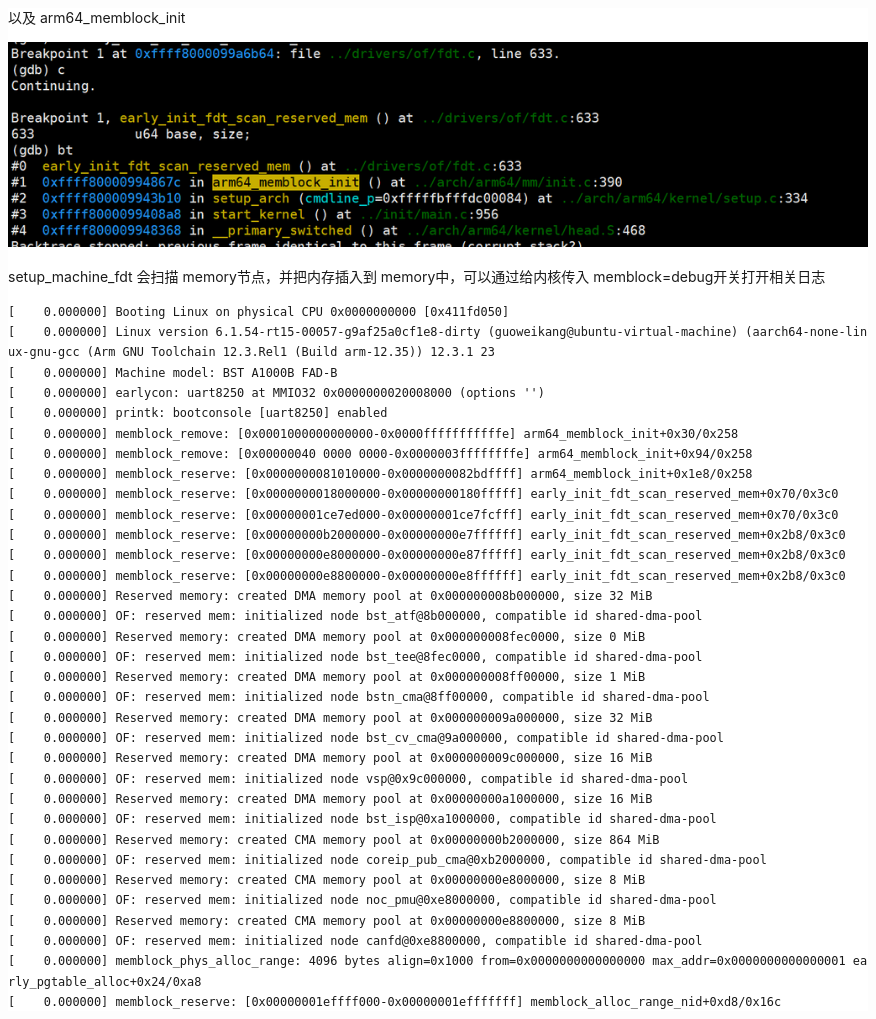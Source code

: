  
以及 arm64_memblock_init

![Screenshot](image/34.png)

setup_machine_fdt 会扫描 memory节点，并把内存插入到 memory中，可以通过给内核传入 
memblock=debug开关打开相关日志 

```
[    0.000000] Booting Linux on physical CPU 0x0000000000 [0x411fd050]
[    0.000000] Linux version 6.1.54-rt15-00057-g9af25a0cf1e8-dirty (guoweikang@ubuntu-virtual-machine) (aarch64-none-linux-gnu-gcc (Arm GNU Toolchain 12.3.Rel1 (Build arm-12.35)) 12.3.1 23
[    0.000000] Machine model: BST A1000B FAD-B
[    0.000000] earlycon: uart8250 at MMIO32 0x0000000020008000 (options '')
[    0.000000] printk: bootconsole [uart8250] enabled
[    0.000000] memblock_remove: [0x0001000000000000-0x0000fffffffffffe] arm64_memblock_init+0x30/0x258
[    0.000000] memblock_remove: [0x00000040 0000 0000-0x0000003ffffffffe] arm64_memblock_init+0x94/0x258
[    0.000000] memblock_reserve: [0x0000000081010000-0x0000000082bdffff] arm64_memblock_init+0x1e8/0x258
[    0.000000] memblock_reserve: [0x0000000018000000-0x00000000180fffff] early_init_fdt_scan_reserved_mem+0x70/0x3c0
[    0.000000] memblock_reserve: [0x00000001ce7ed000-0x00000001ce7fcfff] early_init_fdt_scan_reserved_mem+0x70/0x3c0
[    0.000000] memblock_reserve: [0x00000000b2000000-0x00000000e7ffffff] early_init_fdt_scan_reserved_mem+0x2b8/0x3c0
[    0.000000] memblock_reserve: [0x00000000e8000000-0x00000000e87fffff] early_init_fdt_scan_reserved_mem+0x2b8/0x3c0
[    0.000000] memblock_reserve: [0x00000000e8800000-0x00000000e8ffffff] early_init_fdt_scan_reserved_mem+0x2b8/0x3c0
[    0.000000] Reserved memory: created DMA memory pool at 0x000000008b000000, size 32 MiB
[    0.000000] OF: reserved mem: initialized node bst_atf@8b000000, compatible id shared-dma-pool
[    0.000000] Reserved memory: created DMA memory pool at 0x000000008fec0000, size 0 MiB
[    0.000000] OF: reserved mem: initialized node bst_tee@8fec0000, compatible id shared-dma-pool
[    0.000000] Reserved memory: created DMA memory pool at 0x000000008ff00000, size 1 MiB
[    0.000000] OF: reserved mem: initialized node bstn_cma@8ff00000, compatible id shared-dma-pool
[    0.000000] Reserved memory: created DMA memory pool at 0x000000009a000000, size 32 MiB
[    0.000000] OF: reserved mem: initialized node bst_cv_cma@9a000000, compatible id shared-dma-pool
[    0.000000] Reserved memory: created DMA memory pool at 0x000000009c000000, size 16 MiB
[    0.000000] OF: reserved mem: initialized node vsp@0x9c000000, compatible id shared-dma-pool
[    0.000000] Reserved memory: created DMA memory pool at 0x00000000a1000000, size 16 MiB
[    0.000000] OF: reserved mem: initialized node bst_isp@0xa1000000, compatible id shared-dma-pool
[    0.000000] Reserved memory: created CMA memory pool at 0x00000000b2000000, size 864 MiB
[    0.000000] OF: reserved mem: initialized node coreip_pub_cma@0xb2000000, compatible id shared-dma-pool
[    0.000000] Reserved memory: created CMA memory pool at 0x00000000e8000000, size 8 MiB
[    0.000000] OF: reserved mem: initialized node noc_pmu@0xe8000000, compatible id shared-dma-pool
[    0.000000] Reserved memory: created CMA memory pool at 0x00000000e8800000, size 8 MiB
[    0.000000] OF: reserved mem: initialized node canfd@0xe8800000, compatible id shared-dma-pool
[    0.000000] memblock_phys_alloc_range: 4096 bytes align=0x1000 from=0x0000000000000000 max_addr=0x0000000000000001 early_pgtable_alloc+0x24/0xa8
[    0.000000] memblock_reserve: [0x00000001effff000-0x00000001efffffff] memblock_alloc_range_nid+0xd8/0x16c
```